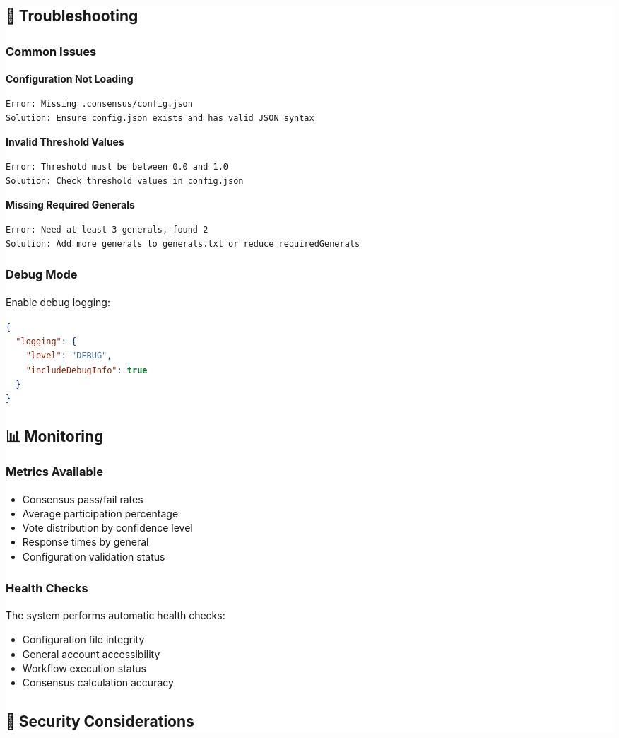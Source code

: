 ## 🚨 Troubleshooting

### Common Issues

**Configuration Not Loading**
```
Error: Missing .consensus/config.json
Solution: Ensure config.json exists and has valid JSON syntax
```

**Invalid Threshold Values**
```
Error: Threshold must be between 0.0 and 1.0
Solution: Check threshold values in config.json
```

**Missing Required Generals**
```
Error: Need at least 3 generals, found 2
Solution: Add more generals to generals.txt or reduce requiredGenerals
```

### Debug Mode
Enable debug logging:
```json
{
  "logging": {
    "level": "DEBUG",
    "includeDebugInfo": true
  }
}
```

## 📊 Monitoring

### Metrics Available
- Consensus pass/fail rates
- Average participation percentage
- Vote distribution by confidence level
- Response times by general
- Configuration validation status

### Health Checks
The system performs automatic health checks:
- Configuration file integrity
- General account accessibility
- Workflow execution status
- Consensus calculation accuracy

## 🔐 Security Considerations
